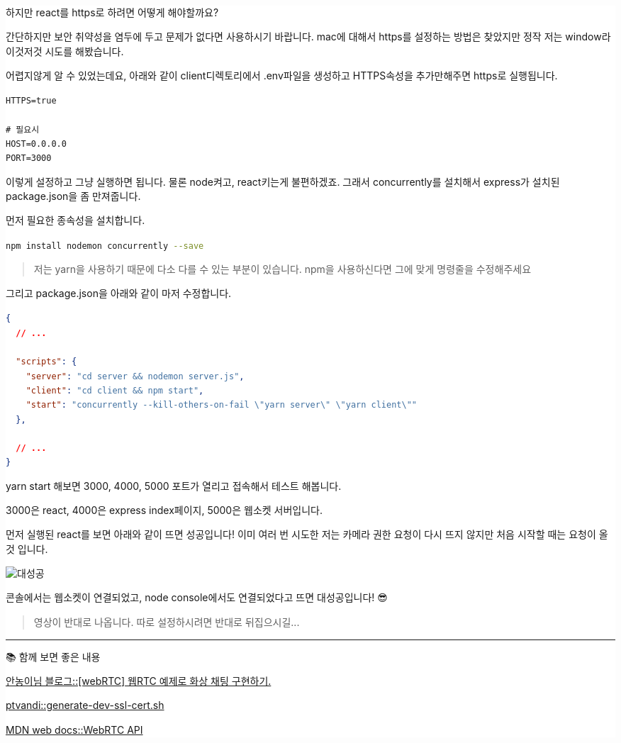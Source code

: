 하지만 react를 https로 하려면 어떻게 해야할까요?

간단하지만 보안 취약성을 염두에 두고 문제가 없다면 사용하시기 바랍니다. mac에 대해서 https를 설정하는 방법은 찾았지만 정작 저는 window라 이것저것 시도를 해봤습니다.

어렵지않게 알 수 있었는데요, 아래와 같이 client디렉토리에서 .env파일을 생성하고 HTTPS속성을 추가만해주면 https로 실행됩니다.

```properties
HTTPS=true

# 필요시
HOST=0.0.0.0
PORT=3000
```

이렇게 설정하고 그냥 실행하면 됩니다. 물론 node켜고, react키는게 불편하겠죠. 그래서 concurrently를 설치해서 express가 설치된 package.json을 좀 만져줍니다.

먼저 필요한 종속성을 설치합니다.

```bash
npm install nodemon concurrently --save
```

> 저는 yarn을 사용하기 때문에 다소 다를 수 있는 부분이 있습니다. npm을 사용하신다면 그에 맞게 명령줄을 수정해주세요

그리고 package.json을 아래와 같이 마저 수정합니다.

```json
{
  // ...

  "scripts": {
    "server": "cd server && nodemon server.js",
    "client": "cd client && npm start",
    "start": "concurrently --kill-others-on-fail \"yarn server\" \"yarn client\""
  },
  
  // ...
}
```

yarn start 해보면 3000, 4000, 5000 포트가 열리고 접속해서 테스트 해봅니다.

3000은 react, 4000은 express index페이지, 5000은 웹소켓 서버입니다.

먼저 실행된 react를 보면 아래와 같이 뜨면 성공입니다! 이미 여러 번 시도한 저는 카메라 권한 요청이 다시 뜨지 않지만 처음 시작할 때는 요청이 올 것 입니다.

![대성공](https://user-images.githubusercontent.com/71887242/175993053-09a8c513-c53e-43b7-b99e-2a72623cf58c.png)

콘솔에서는 웹소켓이 연결되었고, node console에서도 연결되었다고 뜨면 대성공입니다! 😎

> 영상이 반대로 나옵니다. 따로 설정하시려면 반대로 뒤집으시길...

---

📚 함께 보면 좋은 내용

[안농이님 블로그::\[webRTC\] 웹RTC 예제로 화상 채팅 구현하기.](https://dksshddl.tistory.com/entry/webRTC-%EC%9B%B9RTC-%EC%98%88%EC%A0%9C%EB%A1%9C-%ED%99%94%EC%83%81-%EC%B1%84%ED%8C%85-%EA%B5%AC%ED%98%84%ED%95%98%EA%B8%B0)

[ptvandi::generate-dev-ssl-cert.sh](https://gist.github.com/ptvandi/5a33c28d74ccc5100d7fe2bf5de96deb)

[MDN web docs::WebRTC API](https://developer.mozilla.org/ko/docs/Web/API/WebRTC_API)